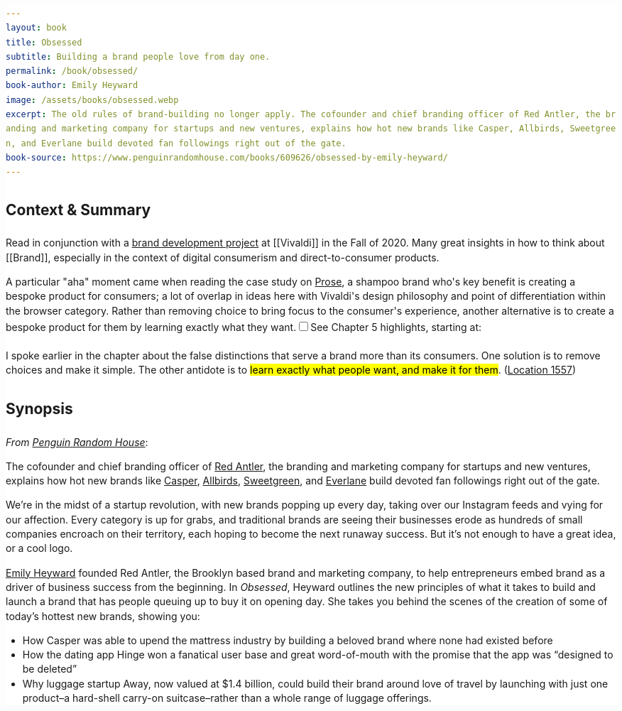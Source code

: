```yaml
---
layout: book
title: Obsessed
subtitle: Building a brand people love from day one.
permalink: /book/obsessed/
book-author: Emily Heyward
image: /assets/books/obsessed.webp
excerpt: The old rules of brand-building no longer apply. The cofounder and chief branding officer of Red Antler, the branding and marketing company for startups and new ventures, explains how hot new brands like Casper, Allbirds, Sweetgreen, and Everlane build devoted fan followings right out of the gate.
book-source: https://www.penguinrandomhouse.com/books/609626/obsessed-by-emily-heyward/
---
```


<h2 style="margin-bottom: 1em">Context & Summary</h2>
Read in conjunction with a <a class="internal-link" href="/branding-a-browser/">brand development project</a> at [[Vivaldi]] in the Fall of 2020. Many great insights in how to think about [[Brand]], especially in the context of digital consumerism and direct-to-consumer products.

A particular "aha" moment came when reading the case study on [Prose](https://prose.com), a shampoo brand who's key benefit is creating a bespoke product for consumers; a lot of overlap in ideas here with Vivaldi's design philosophy and point of differentiation within the browser category. Rather than removing choice to bring focus to the consumer's experience, another alternative is to create a bespoke product for them by learning exactly what they want.<input type="checkbox" id="cb7" /><label for="cb7"><sup></sup></label><span><span class="footnote-inner">See Chapter 5 highlights, starting at:<br><br> I spoke earlier in the chapter about the false distinctions that serve a brand more than its consumers. One solution is to remove choices and make it simple. The other antidote is to <mark>learn exactly what people want, and make it for them</mark>. ([Location 1557](https://readwise.io/to_kindle?action=open&asin=B07XXC9T8Y&location=1557))</span></span>

<h2 style="margin-bottom: 1em">Synopsis</h2>

<i>From [Penguin Random House](https://www.penguinrandomhouse.com/books/609626/obsessed-by-emily-heyward/)</i>:

The cofounder and chief branding officer of [Red Antler](https://redantler.com), the branding and marketing company for startups and new ventures, explains how hot new brands like [Casper](https://casper.com), [Allbirds](https://www.allbirds.com), [Sweetgreen](https://www.sweetgreen.com), and [Everlane](https://www.everlane.com) build devoted fan followings right out of the gate.

We’re in the midst of a startup revolution, with new brands popping up every day, taking over our Instagram feeds and vying for our affection. Every category is up for grabs, and traditional brands are seeing their businesses erode as hundreds of small companies encroach on their territory, each hoping to become the next runaway success. But it’s not enough to have a great idea, or a cool logo.

[Emily Heyward](https://www.emilyheyward.com) founded Red Antler, the Brooklyn based brand and marketing company, to help entrepreneurs embed brand as a driver of business success from the beginning. In <i>Obsessed</i>, Heyward outlines the new principles of what it takes to build and launch a brand that has people queuing up to buy it on opening day. She takes you behind the scenes of the creation of some of today’s hottest new brands, showing you:

- How Casper was able to upend the mattress industry by building a beloved brand where none had existed before
- How the dating app Hinge won a fanatical user base and great word-of-mouth with the promise that the app was “designed to be deleted”
- Why luggage startup Away, now valued at $1.4 billion, could build their brand around love of travel by launching with just one product–a hard-shell carry-on suitcase–rather than a whole range of luggage offerings.
